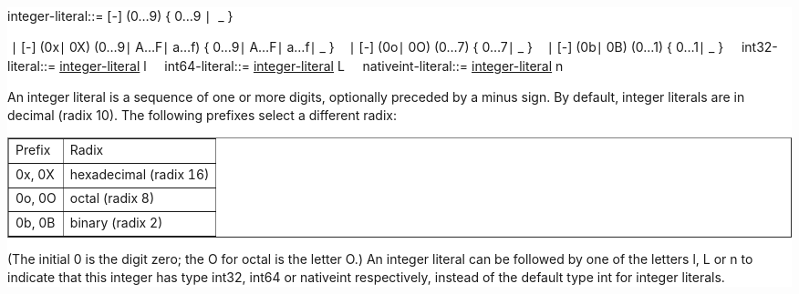<a class="syntax" id="integer-literal"><span class="c010">integer-literal</span></a></td><td class="c015">::=</td><td class="c017">
[<span class="c004">-</span>]&nbsp;(<span class="c004">0</span>…<span class="c004">9</span>)&nbsp;{&nbsp;<span class="c004">0</span>…<span class="c004">9</span>&nbsp;∣&nbsp;&nbsp;<span class="c004">_</span>&nbsp;}
&nbsp;</td></tr>
<tr><td class="c018">&nbsp;</td><td class="c015">∣</td><td class="c017">&nbsp;[<span class="c004">-</span>]&nbsp;(<span class="c004">0x</span>∣&nbsp;<span class="c004">0X</span>)&nbsp;(<span class="c004">0</span>…<span class="c004">9</span>∣&nbsp;<span class="c004">A</span>…<span class="c004">F</span>∣&nbsp;<span class="c004">a</span>…<span class="c004">f</span>)
{&nbsp;<span class="c004">0</span>…<span class="c004">9</span>∣&nbsp;<span class="c004">A</span>…<span class="c004">F</span>∣&nbsp;<span class="c004">a</span>…<span class="c004">f</span>∣&nbsp;<span class="c004">_</span>&nbsp;}
&nbsp;</td></tr>
<tr><td class="c018">&nbsp;</td><td class="c015">∣</td><td class="c017">&nbsp;[<span class="c004">-</span>]&nbsp;(<span class="c004">0o</span>∣&nbsp;<span class="c004">0O</span>)&nbsp;(<span class="c004">0</span>…<span class="c004">7</span>)&nbsp;{&nbsp;<span class="c004">0</span>…<span class="c004">7</span>∣&nbsp;<span class="c004">_</span>&nbsp;}
&nbsp;</td></tr>
<tr><td class="c018">&nbsp;</td><td class="c015">∣</td><td class="c017">&nbsp;[<span class="c004">-</span>]&nbsp;(<span class="c004">0b</span>∣&nbsp;<span class="c004">0B</span>)&nbsp;(<span class="c004">0</span>…<span class="c004">1</span>)&nbsp;{&nbsp;<span class="c004">0</span>…<span class="c004">1</span>∣&nbsp;<span class="c004">_</span>&nbsp;}
&nbsp;</td></tr>
<tr><td class="c018">&nbsp;</td></tr>
<tr><td class="c018">
<a class="syntax" id="int32-literal"><span class="c010">int32-literal</span></a></td><td class="c015">::=</td><td class="c017">&nbsp;<a class="syntax" href="#integer-literal"><span class="c010">integer-literal</span></a>&nbsp;<span class="c004">l</span>
&nbsp;</td></tr>
<tr><td class="c018">&nbsp;</td></tr>
<tr><td class="c018">
<a class="syntax" id="int64-literal"><span class="c010">int64-literal</span></a></td><td class="c015">::=</td><td class="c017">&nbsp;<a class="syntax" href="#integer-literal"><span class="c010">integer-literal</span></a>&nbsp;<span class="c004">L</span>
&nbsp;</td></tr>
<tr><td class="c018">&nbsp;</td></tr>
<tr><td class="c018">
<a class="syntax" id="nativeint-literal"><span class="c010">nativeint-literal</span></a></td><td class="c015">::=</td><td class="c017">&nbsp;<a class="syntax" href="#integer-literal"><span class="c010">integer-literal</span></a>&nbsp;<span class="c004">n</span>
</td></tr>
</tbody></table></td></tr>
</tbody></table></div><p>An integer literal is a sequence of one or more digits, optionally
preceded by a minus sign. By default, integer literals are in decimal
(radix 10). The following prefixes select a different radix:
</p><div class="tableau">
<div class="center"><table class="c000 cellpadding1" border="1"><tbody><tr><td class="c014"><span class="c013">Prefix</span></td><td class="c014"><span class="c013">Radix</span> </td></tr>
<tr><td class="c016">
<span class="c003">0x</span>, <span class="c003">0X</span></td><td class="c016">hexadecimal (radix 16) </td></tr>
<tr><td class="c016"><span class="c003">0o</span>, <span class="c003">0O</span></td><td class="c016">octal (radix 8) </td></tr>
<tr><td class="c016"><span class="c003">0b</span>, <span class="c003">0B</span></td><td class="c016">binary (radix 2) </td></tr>
</tbody></table></div></div><p>
(The initial <span class="c004">0</span> is the digit zero; the <span class="c004">O</span> for octal is the letter O.)
An integer literal can be followed by one of the letters <span class="c003">l</span>, <span class="c003">L</span> or <span class="c003">n</span>
to indicate that this integer has type <span class="c003">int32</span>, <span class="c003">int64</span> or <span class="c003">nativeint</span>
respectively, instead of the default type <span class="c003">int</span> for integer literals.